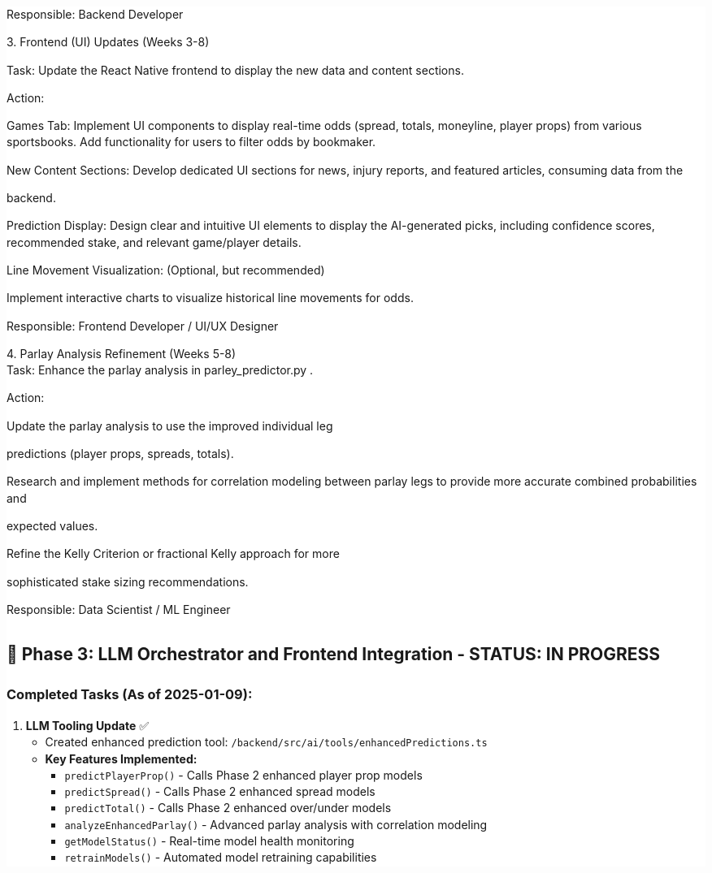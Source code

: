 Responsible: Backend Developer 

3\. Frontend (UI) Updates (Weeks 3-8) 

Task: Update the React Native frontend to display the new data and content sections. 

Action: 

Games Tab: Implement UI components to display real-time odds (spread, totals, moneyline, player props) from various sportsbooks. Add functionality for users to filter odds by bookmaker. 

New Content Sections: Develop dedicated UI sections for news, injury reports, and featured articles, consuming data from the 

backend. 

Prediction Display: Design clear and intuitive UI elements to display the AI-generated picks, including confidence scores, recommended stake, and relevant game/player details. 

Line Movement Visualization: (Optional, but recommended) 

Implement interactive charts to visualize historical line movements for odds. 

Responsible: Frontend Developer / UI/UX Designer 

4\. Parlay Analysis Refinement (Weeks 5-8)  
Task: Enhance the parlay analysis in parley\_predictor.py . 

Action: 

Update the parlay analysis to use the improved individual leg 

predictions (player props, spreads, totals). 

Research and implement methods for correlation modeling between parlay legs to provide more accurate combined probabilities and 

expected values. 

Refine the Kelly Criterion or fractional Kelly approach for more 

sophisticated stake sizing recommendations. 

Responsible: Data Scientist / ML Engineer 

## 🎯 Phase 3: LLM Orchestrator and Frontend Integration - STATUS: IN PROGRESS

### Completed Tasks (As of 2025-01-09):

1. **LLM Tooling Update** ✅
   - Created enhanced prediction tool: `/backend/src/ai/tools/enhancedPredictions.ts`
   - **Key Features Implemented:**
     - `predictPlayerProp()` - Calls Phase 2 enhanced player prop models
     - `predictSpread()` - Calls Phase 2 enhanced spread models  
     - `predictTotal()` - Calls Phase 2 enhanced over/under models
     - `analyzeEnhancedParlay()` - Advanced parlay analysis with correlation modeling
     - `getModelStatus()` - Real-time model health monitoring
     - `retrainModels()` - Automated model retraining capabilities
